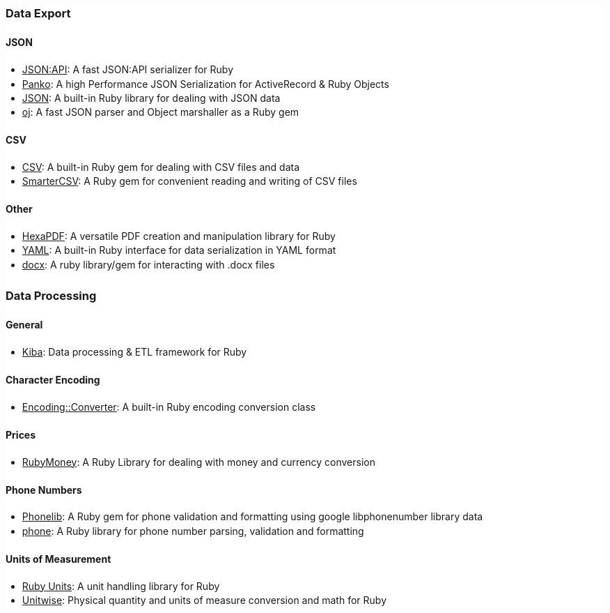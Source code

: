 ### Data Export

#### JSON

- [JSON:API](https://github.com/jsonapi-serializer/jsonapi-serializer): A fast JSON:API serializer for Ruby
- [Panko](https://github.com/yosiat/panko_serializer): A high Performance JSON Serialization for ActiveRecord & Ruby Objects
- [JSON](https://ruby-doc.org/3.3.5/exts/json/JSON.html): A built-in Ruby library for dealing with JSON data
- [oj](https://github.com/ohler55/oj): A fast JSON parser and Object marshaller as a Ruby gem

#### CSV

- [CSV](https://ruby-doc.org/3.3.5/stdlibs/csv/CSV.html): A built-in Ruby gem for dealing with CSV files and data
- [SmarterCSV](https://github.com/tilo/smarter_csv): A Ruby gem for convenient reading and writing of CSV files

#### Other

- [HexaPDF](https://github.com/gettalong/hexapdf): A versatile PDF creation and manipulation library for Ruby
- [YAML](https://ruby-doc.org/3.3.5/stdlibs/yaml/YAML.html): A built-in Ruby interface for data serialization in YAML format
- [docx](https://github.com/ruby-docx/docx): A ruby library/gem for interacting with .docx files

### Data Processing

#### General

- [Kiba](https://github.com/thbar/kiba): Data processing & ETL framework for Ruby

#### Character Encoding

- [Encoding::Converter](https://ruby-doc.org/3.3.5/Encoding/Converter.html): A built-in Ruby encoding conversion class

#### Prices

- [RubyMoney](https://github.com/RubyMoney/money): A Ruby Library for dealing with money and currency conversion

#### Phone Numbers

- [Phonelib](https://github.com/daddyz/phonelib): A Ruby gem for phone validation and formatting using google libphonenumber library data
- [phone](https://github.com/carr/phone): A Ruby library for phone number parsing, validation and formatting

#### Units of Measurement

- [Ruby Units](https://github.com/olbrich/ruby-units): A unit handling library for Ruby
- [Unitwise](https://github.com/joshwlewis/unitwise): Physical quantity and units of measure conversion and math for Ruby

